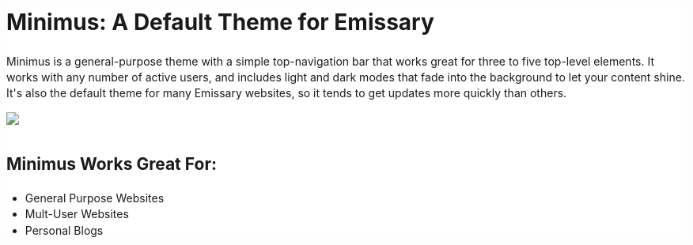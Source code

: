 # Minimus: A Default Theme for Emissary

Minimus is a general-purpose theme with a simple top-navigation bar that works great for three to five top-level elements.  It works with any number of active users, and includes light and dark modes that fade into the background to let your content shine.  It's also the default theme for many Emissary websites, so it tends to get updates more quickly than others.

<img src="/.themes/default/resources/startup/about.jpg" width="100%">

## Minimus Works Great For:

* General Purpose Websites
* Mult-User Websites
* Personal Blogs
